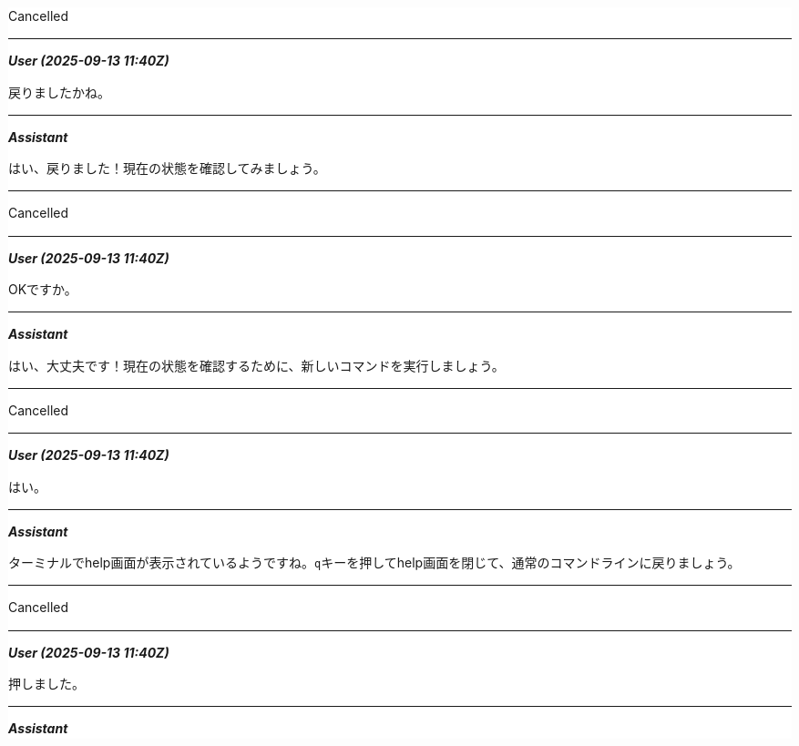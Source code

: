 
Cancelled

---

_**User (2025-09-13 11:40Z)**_

戻りましたかね。

---

_**Assistant**_

はい、戻りました！現在の状態を確認してみましょう。


---

Cancelled

---

_**User (2025-09-13 11:40Z)**_

OKですか。

---

_**Assistant**_

はい、大丈夫です！現在の状態を確認するために、新しいコマンドを実行しましょう。


---

Cancelled

---

_**User (2025-09-13 11:40Z)**_

はい。

---

_**Assistant**_

ターミナルでhelp画面が表示されているようですね。`q`キーを押してhelp画面を閉じて、通常のコマンドラインに戻りましょう。


---

Cancelled

---

_**User (2025-09-13 11:40Z)**_

押しました。

---

_**Assistant**_

